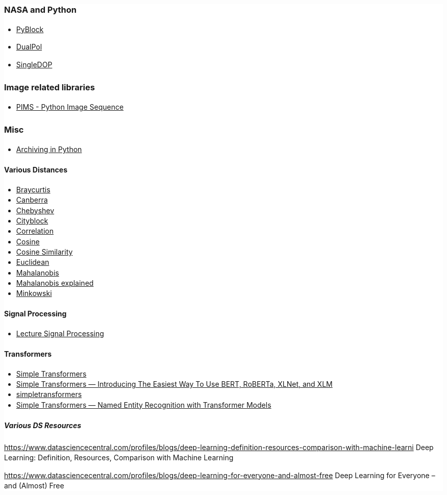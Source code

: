 

### NASA and Python
* [PyBlock](https://github.com/nasa/PyBlock)	

* [DualPol](https://github.com/nasa/DualPol)

* [SingleDOP](https://github.com/nasa/SingleDop)


### Image related libraries
* [PIMS - Python Image Sequence](https://github.com/soft-matter/pims)

	
### Misc
* [Archiving in Python](https://docs.python.org/3/library/archiving.html)	
	
	
#### Various Distances
* [Braycurtis](https://www.statisticshowto.com/bray-curtis-dissimilarity/)
* [Canberra](https://people.revoledu.com/kardi/tutorial/Similarity/CanberraDistance.html)
* [Chebyshev](https://lyfat.wordpress.com/2012/05/22/euclidean-vs-chebyshev-vs-manhattan-distance/)
* [Cityblock](https://people.revoledu.com/kardi/tutorial/Similarity/CityBlockDistance.html)
* [Correlation](https://blogs.sas.com/content/iml/2018/04/04/distance-correlation.html)
* [Cosine](https://www.machinelearningplus.com/nlp/cosine-similarity/)
* [Cosine Similarity](https://www.sciencedirect.com/topics/computer-science/cosine-similarity)
* [Euclidean](http://rosalind.info/glossary/euclidean-distance/)
* [Mahalanobis](https://www.statisticshowto.com/mahalanobis-distance/)
* [Mahalanobis explained](https://stats.stackexchange.com/questions/62092/bottom-to-top-explanation-of-the-mahalanobis-distance)
* [Minkowski](https://www.sciencedirect.com/topics/computer-science/minkowski-distance)


#### Signal Processing
* [Lecture Signal Processing](https://github.com/jakirkham/LecturesSignalProcessing)


#### Transformers
* [Simple Transformers](https://github.com/ThilinaRajapakse/simpletransformers)
* [Simple Transformers — Introducing The Easiest Way To Use BERT, RoBERTa, XLNet, and XLM](https://towardsdatascience.com/simple-transformers-introducing-the-easiest-bert-roberta-xlnet-and-xlm-library-58bf8c59b2a3)
* [simpletransformers](https://libraries.io/pypi/simpletransformers)
* [Simple Transformers — Named Entity Recognition with Transformer Models](https://towardsdatascience.com/simple-transformers-named-entity-recognition-with-transformer-models-c04b9242a2a0)


##### Various DS Resources
https://www.datasciencecentral.com/profiles/blogs/deep-learning-definition-resources-comparison-with-machine-learni
Deep Learning: Definition, Resources, Comparison with Machine Learning


https://www.datasciencecentral.com/profiles/blogs/deep-learning-for-everyone-and-almost-free
Deep Learning for Everyone – and (Almost) Free
